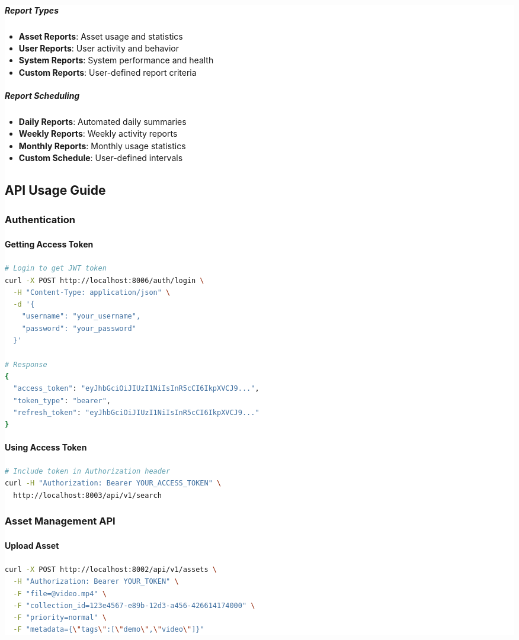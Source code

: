 ##### Report Types
- **Asset Reports**: Asset usage and statistics
- **User Reports**: User activity and behavior
- **System Reports**: System performance and health
- **Custom Reports**: User-defined report criteria

##### Report Scheduling
- **Daily Reports**: Automated daily summaries
- **Weekly Reports**: Weekly activity reports
- **Monthly Reports**: Monthly usage statistics
- **Custom Schedule**: User-defined intervals

## API Usage Guide

### Authentication

#### Getting Access Token
```bash
# Login to get JWT token
curl -X POST http://localhost:8006/auth/login \
  -H "Content-Type: application/json" \
  -d '{
    "username": "your_username",
    "password": "your_password"
  }'

# Response
{
  "access_token": "eyJhbGciOiJIUzI1NiIsInR5cCI6IkpXVCJ9...",
  "token_type": "bearer",
  "refresh_token": "eyJhbGciOiJIUzI1NiIsInR5cCI6IkpXVCJ9..."
}
```

#### Using Access Token
```bash
# Include token in Authorization header
curl -H "Authorization: Bearer YOUR_ACCESS_TOKEN" \
  http://localhost:8003/api/v1/search
```

### Asset Management API

#### Upload Asset
```bash
curl -X POST http://localhost:8002/api/v1/assets \
  -H "Authorization: Bearer YOUR_TOKEN" \
  -F "file=@video.mp4" \
  -F "collection_id=123e4567-e89b-12d3-a456-426614174000" \
  -F "priority=normal" \
  -F "metadata={\"tags\":[\"demo\",\"video\"]}"
```
